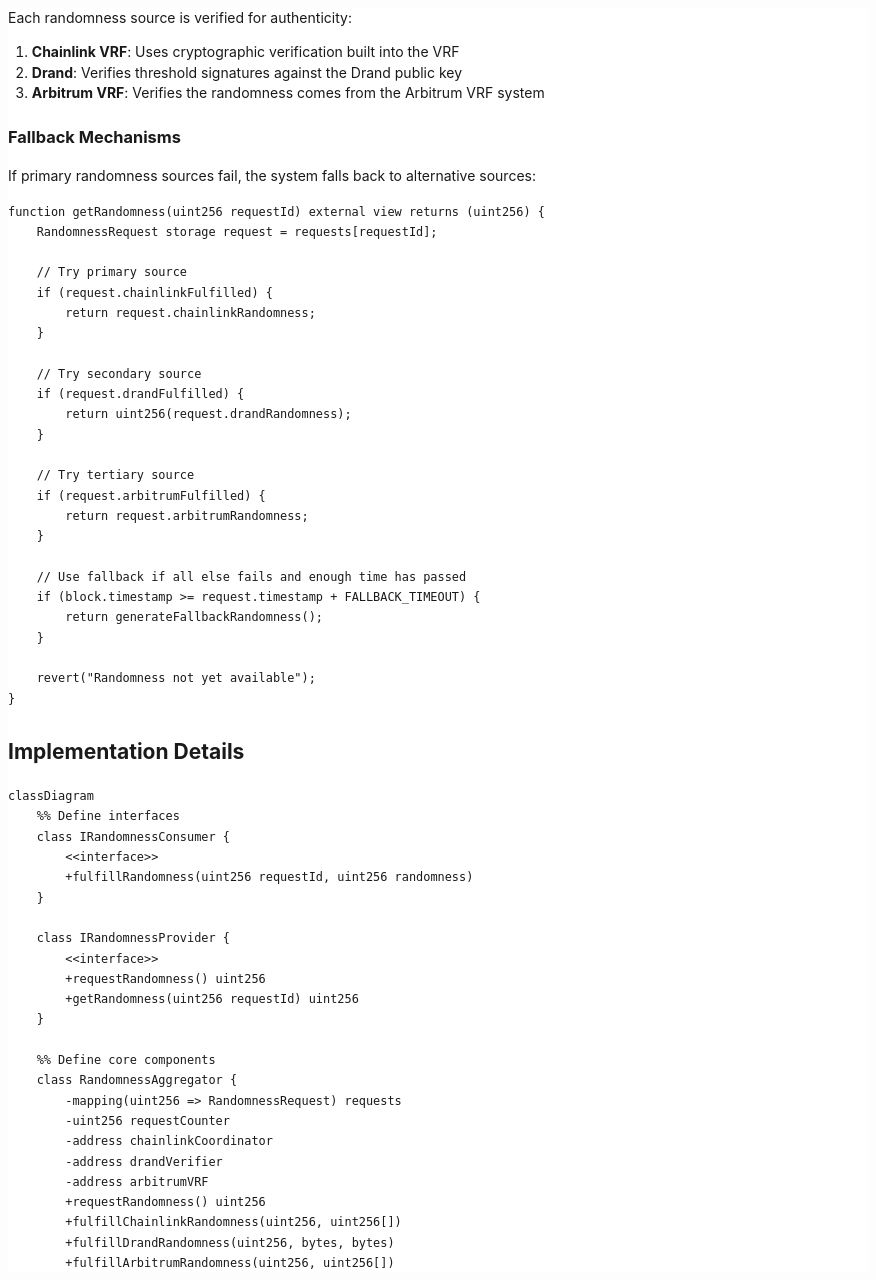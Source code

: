 Each randomness source is verified for authenticity:

1. **Chainlink VRF**: Uses cryptographic verification built into the VRF
2. **Drand**: Verifies threshold signatures against the Drand public key
3. **Arbitrum VRF**: Verifies the randomness comes from the Arbitrum VRF system

### Fallback Mechanisms

If primary randomness sources fail, the system falls back to alternative sources:

```solidity
function getRandomness(uint256 requestId) external view returns (uint256) {
    RandomnessRequest storage request = requests[requestId];
    
    // Try primary source
    if (request.chainlinkFulfilled) {
        return request.chainlinkRandomness;
    }
    
    // Try secondary source
    if (request.drandFulfilled) {
        return uint256(request.drandRandomness);
    }
    
    // Try tertiary source
    if (request.arbitrumFulfilled) {
        return request.arbitrumRandomness;
    }
    
    // Use fallback if all else fails and enough time has passed
    if (block.timestamp >= request.timestamp + FALLBACK_TIMEOUT) {
        return generateFallbackRandomness();
    }
    
    revert("Randomness not yet available");
}
```

## Implementation Details

```mermaid
classDiagram
    %% Define interfaces
    class IRandomnessConsumer {
        <<interface>>
        +fulfillRandomness(uint256 requestId, uint256 randomness)
    }
    
    class IRandomnessProvider {
        <<interface>>
        +requestRandomness() uint256
        +getRandomness(uint256 requestId) uint256
    }
    
    %% Define core components
    class RandomnessAggregator {
        -mapping(uint256 => RandomnessRequest) requests
        -uint256 requestCounter
        -address chainlinkCoordinator
        -address drandVerifier
        -address arbitrumVRF
        +requestRandomness() uint256
        +fulfillChainlinkRandomness(uint256, uint256[])
        +fulfillDrandRandomness(uint256, bytes, bytes)
        +fulfillArbitrumRandomness(uint256, uint256[])
```